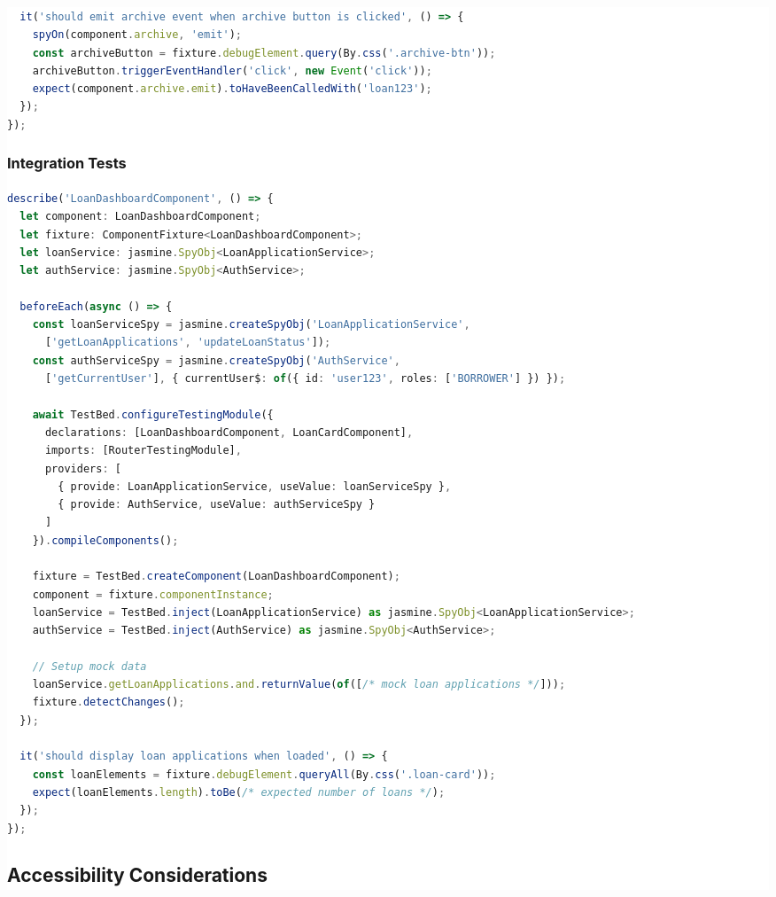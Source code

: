 ```typescript
  it('should emit archive event when archive button is clicked', () => {
    spyOn(component.archive, 'emit');
    const archiveButton = fixture.debugElement.query(By.css('.archive-btn'));
    archiveButton.triggerEventHandler('click', new Event('click'));
    expect(component.archive.emit).toHaveBeenCalledWith('loan123');
  });
});
```

### Integration Tests

```typescript
describe('LoanDashboardComponent', () => {
  let component: LoanDashboardComponent;
  let fixture: ComponentFixture<LoanDashboardComponent>;
  let loanService: jasmine.SpyObj<LoanApplicationService>;
  let authService: jasmine.SpyObj<AuthService>;

  beforeEach(async () => {
    const loanServiceSpy = jasmine.createSpyObj('LoanApplicationService', 
      ['getLoanApplications', 'updateLoanStatus']);
    const authServiceSpy = jasmine.createSpyObj('AuthService', 
      ['getCurrentUser'], { currentUser$: of({ id: 'user123', roles: ['BORROWER'] }) });
    
    await TestBed.configureTestingModule({
      declarations: [LoanDashboardComponent, LoanCardComponent],
      imports: [RouterTestingModule],
      providers: [
        { provide: LoanApplicationService, useValue: loanServiceSpy },
        { provide: AuthService, useValue: authServiceSpy }
      ]
    }).compileComponents();

    fixture = TestBed.createComponent(LoanDashboardComponent);
    component = fixture.componentInstance;
    loanService = TestBed.inject(LoanApplicationService) as jasmine.SpyObj<LoanApplicationService>;
    authService = TestBed.inject(AuthService) as jasmine.SpyObj<AuthService>;
    
    // Setup mock data
    loanService.getLoanApplications.and.returnValue(of([/* mock loan applications */]));
    fixture.detectChanges();
  });

  it('should display loan applications when loaded', () => {
    const loanElements = fixture.debugElement.queryAll(By.css('.loan-card'));
    expect(loanElements.length).toBe(/* expected number of loans */);
  });
});
```

## Accessibility Considerations
